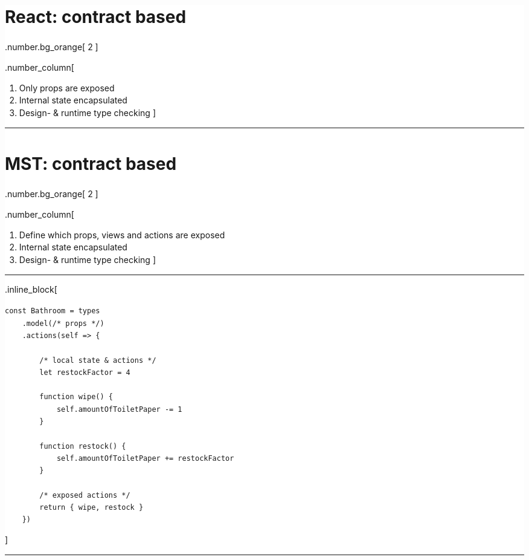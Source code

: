 
# React: contract based

.number.bg_orange[
  2
]

.number_column[
1. Only props are exposed
1. Internal state encapsulated
1. Design- & runtime type checking
]
---

# MST: contract based

.number.bg_orange[
  2
]

.number_column[
1. Define which props, views and actions are exposed
1. Internal state encapsulated
1. Design- & runtime type checking
]

---

.inline_block[
```
const Bathroom = types
    .model(/* props */)
    .actions(self => {

        /* local state & actions */
        let restockFactor = 4

        function wipe() {
            self.amountOfToiletPaper -= 1
        }

        function restock() {
            self.amountOfToiletPaper += restockFactor
        }

        /* exposed actions */
        return { wipe, restock }
    })
```
]

---

